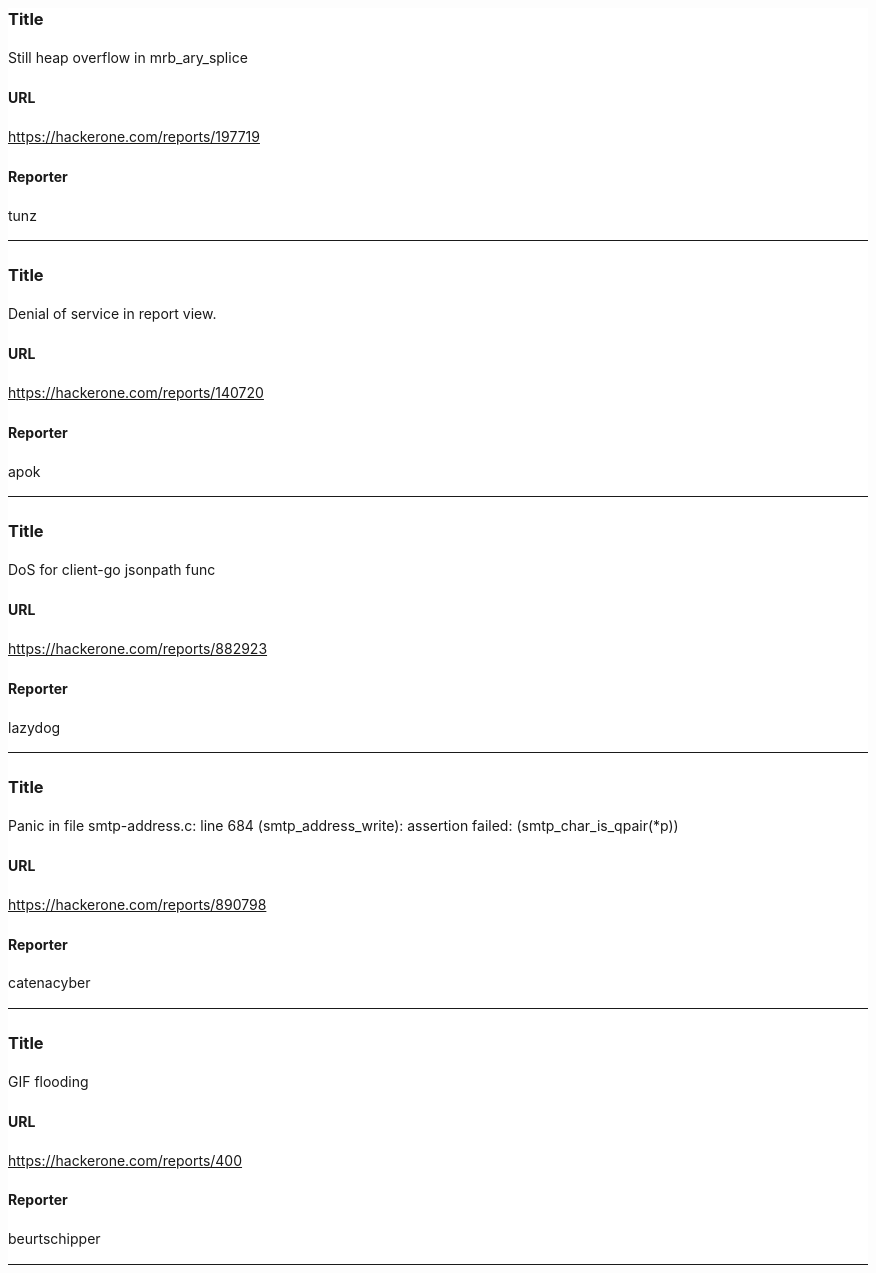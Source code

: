 
### Title
Still heap overflow in mrb_ary_splice
#### URL 
https://hackerone.com/reports/197719
#### Reporter 
tunz

---


### Title
Denial of service in report view.
#### URL 
https://hackerone.com/reports/140720
#### Reporter 
apok

---


### Title
DoS for client-go jsonpath func
#### URL 
https://hackerone.com/reports/882923
#### Reporter 
lazydog

---


### Title
Panic in file smtp-address.c: line 684 (smtp_address_write): assertion failed: (smtp_char_is_qpair(*p))
#### URL 
https://hackerone.com/reports/890798
#### Reporter 
catenacyber

---


### Title
GIF flooding
#### URL 
https://hackerone.com/reports/400
#### Reporter 
beurtschipper

---